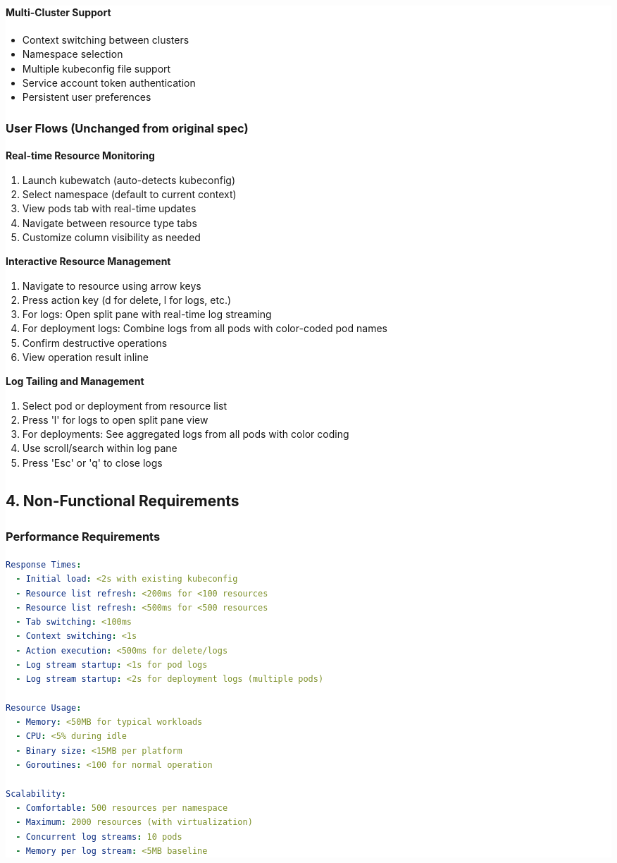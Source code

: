 #### Multi-Cluster Support
- Context switching between clusters
- Namespace selection
- Multiple kubeconfig file support
- Service account token authentication
- Persistent user preferences

### User Flows (Unchanged from original spec)

**Real-time Resource Monitoring**
1. Launch kubewatch (auto-detects kubeconfig)
2. Select namespace (default to current context)
3. View pods tab with real-time updates
4. Navigate between resource type tabs
5. Customize column visibility as needed

**Interactive Resource Management**
1. Navigate to resource using arrow keys
2. Press action key (d for delete, l for logs, etc.)
3. For logs: Open split pane with real-time log streaming
4. For deployment logs: Combine logs from all pods with color-coded pod names
5. Confirm destructive operations
6. View operation result inline

**Log Tailing and Management**
1. Select pod or deployment from resource list
2. Press 'l' for logs to open split pane view
3. For deployments: See aggregated logs from all pods with color coding
4. Use scroll/search within log pane
5. Press 'Esc' or 'q' to close logs

## 4. Non-Functional Requirements

### Performance Requirements
```yaml
Response Times:
  - Initial load: <2s with existing kubeconfig
  - Resource list refresh: <200ms for <100 resources
  - Resource list refresh: <500ms for <500 resources
  - Tab switching: <100ms
  - Context switching: <1s
  - Action execution: <500ms for delete/logs
  - Log stream startup: <1s for pod logs
  - Log stream startup: <2s for deployment logs (multiple pods)

Resource Usage:
  - Memory: <50MB for typical workloads
  - CPU: <5% during idle
  - Binary size: <15MB per platform
  - Goroutines: <100 for normal operation

Scalability:
  - Comfortable: 500 resources per namespace
  - Maximum: 2000 resources (with virtualization)
  - Concurrent log streams: 10 pods
  - Memory per log stream: <5MB baseline
```
